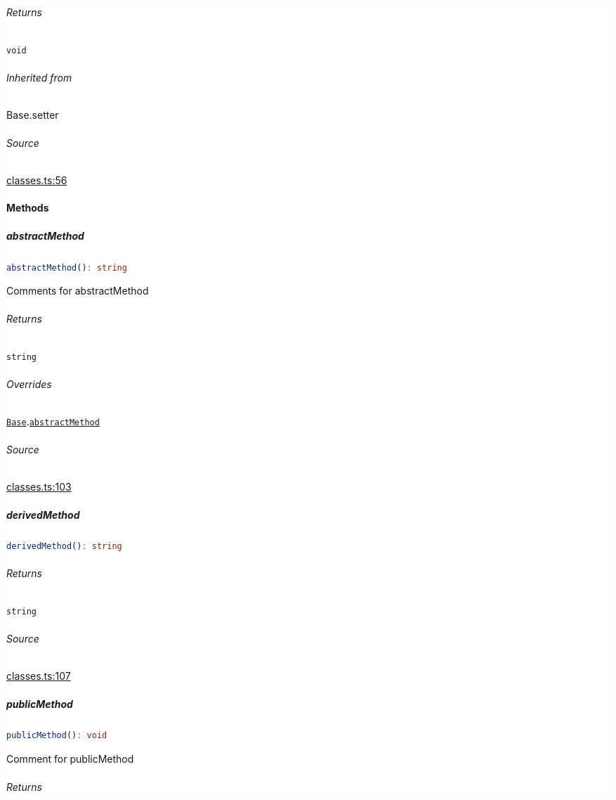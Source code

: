 ###### Returns

`void`

###### Inherited from

Base.setter

###### Source

[classes.ts:56](https://github.com/tgreyuk/typedoc-plugin-markdown/blob/c071d51/packages/typedoc-plugin-markdown/test/stubs/default/classes.ts#L56)

#### Methods

##### abstractMethod

```ts
abstractMethod(): string
```

Comments for abstractMethod

###### Returns

`string`

###### Overrides

[`Base`](classes.md#base).[`abstractMethod`](classes.md#abstractmethod)

###### Source

[classes.ts:103](https://github.com/tgreyuk/typedoc-plugin-markdown/blob/c071d51/packages/typedoc-plugin-markdown/test/stubs/default/classes.ts#L103)

##### derivedMethod

```ts
derivedMethod(): string
```

###### Returns

`string`

###### Source

[classes.ts:107](https://github.com/tgreyuk/typedoc-plugin-markdown/blob/c071d51/packages/typedoc-plugin-markdown/test/stubs/default/classes.ts#L107)

##### publicMethod

```ts
publicMethod(): void
```

Comment for publicMethod

###### Returns
